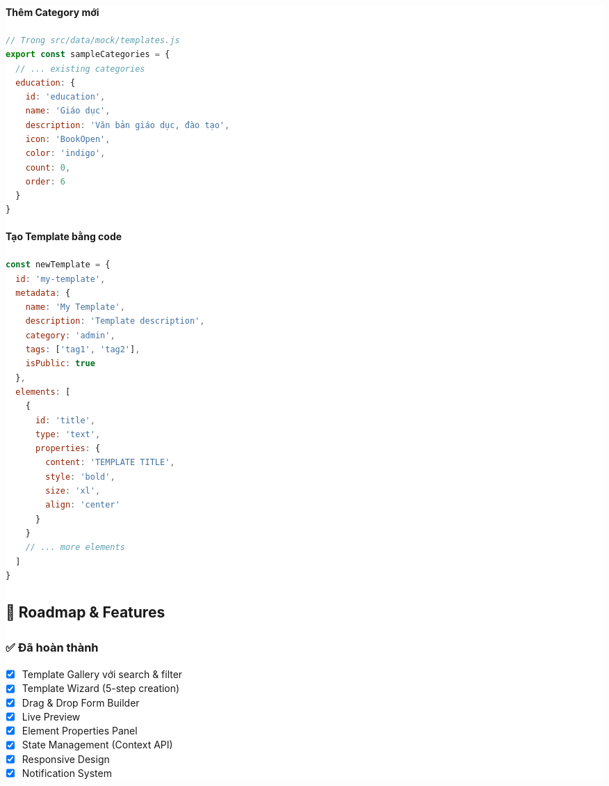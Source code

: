 #### Thêm Category mới
```javascript
// Trong src/data/mock/templates.js
export const sampleCategories = {
  // ... existing categories
  education: {
    id: 'education',
    name: 'Giáo dục',
    description: 'Văn bản giáo dục, đào tạo',
    icon: 'BookOpen',
    color: 'indigo',
    count: 0,
    order: 6
  }
}
```

#### Tạo Template bằng code
```javascript
const newTemplate = {
  id: 'my-template',
  metadata: {
    name: 'My Template',
    description: 'Template description',
    category: 'admin',
    tags: ['tag1', 'tag2'],
    isPublic: true
  },
  elements: [
    {
      id: 'title',
      type: 'text',
      properties: {
        content: 'TEMPLATE TITLE',
        style: 'bold',
        size: 'xl',
        align: 'center'
      }
    }
    // ... more elements
  ]
}
```

## 🎯 Roadmap & Features

### ✅ **Đã hoàn thành**
- [x] Template Gallery với search & filter
- [x] Template Wizard (5-step creation)
- [x] Drag & Drop Form Builder
- [x] Live Preview
- [x] Element Properties Panel
- [x] State Management (Context API)
- [x] Responsive Design
- [x] Notification System
